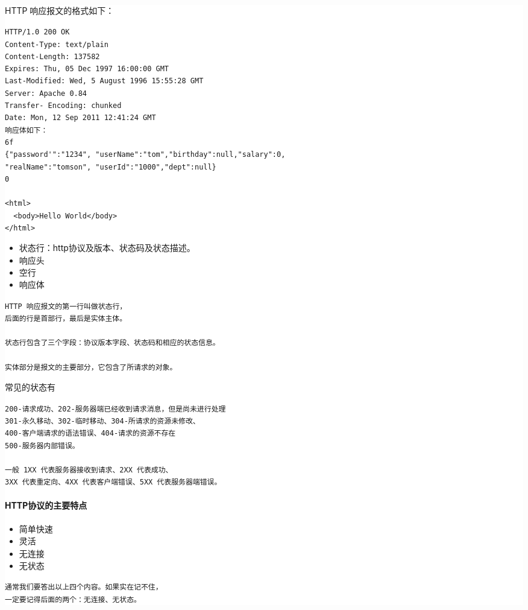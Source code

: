 HTTP 响应报文的格式如下：
```
HTTP/1.0 200 OK
Content-Type: text/plain
Content-Length: 137582
Expires: Thu, 05 Dec 1997 16:00:00 GMT
Last-Modified: Wed, 5 August 1996 15:55:28 GMT
Server: Apache 0.84
Transfer- Encoding: chunked
Date: Mon, 12 Sep 2011 12:41:24 GMT
响应体如下：
6f
{"password'":"1234", "userName":"tom","birthday":null,"salary":0,
"realName":"tomson", "userId":"1000","dept":null}
0

<html>
  <body>Hello World</body>
</html>
```

- 状态行：http协议及版本、状态码及状态描述。
- 响应头
- 空行
- 响应体

```
HTTP 响应报文的第一行叫做状态行，
后面的行是首部行，最后是实体主体。

状态行包含了三个字段：协议版本字段、状态码和相应的状态信息。

实体部分是报文的主要部分，它包含了所请求的对象。
```

常见的状态有
```
200-请求成功、202-服务器端已经收到请求消息，但是尚未进行处理
301-永久移动、302-临时移动、304-所请求的资源未修改、
400-客户端请求的语法错误、404-请求的资源不存在
500-服务器内部错误。

一般 1XX 代表服务器接收到请求、2XX 代表成功、
3XX 代表重定向、4XX 代表客户端错误、5XX 代表服务器端错误。
```

#### HTTP协议的主要特点
- 简单快速
- 灵活
- 无连接
- 无状态
```
通常我们要答出以上四个内容。如果实在记不住，
一定要记得后面的两个：无连接、无状态。
```

